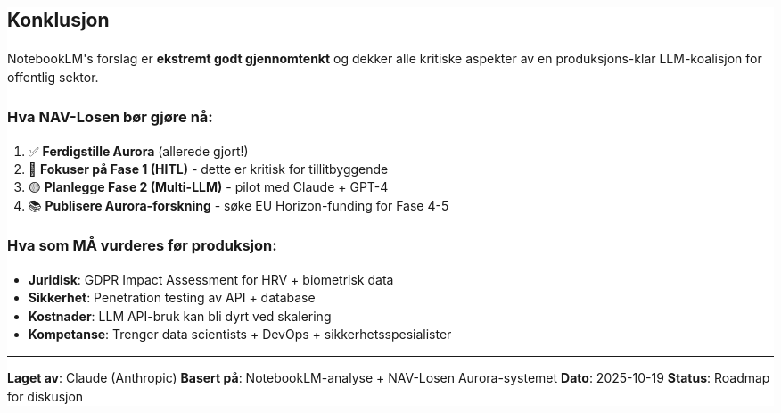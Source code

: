 
## Konklusjon

NotebookLM's forslag er **ekstremt godt gjennomtenkt** og dekker alle kritiske aspekter av en produksjons-klar LLM-koalisjon for offentlig sektor.

### Hva NAV-Losen bør gjøre nå:

1. ✅ **Ferdigstille Aurora** (allerede gjort!)
2. 🔴 **Fokuser på Fase 1 (HITL)** - dette er kritisk for tillitbyggende
3. 🟡 **Planlegge Fase 2 (Multi-LLM)** - pilot med Claude + GPT-4
4. 📚 **Publisere Aurora-forskning** - søke EU Horizon-funding for Fase 4-5

### Hva som MÅ vurderes før produksjon:

- **Juridisk**: GDPR Impact Assessment for HRV + biometrisk data
- **Sikkerhet**: Penetration testing av API + database
- **Kostnader**: LLM API-bruk kan bli dyrt ved skalering
- **Kompetanse**: Trenger data scientists + DevOps + sikkerhetsspesialister

---

**Laget av**: Claude (Anthropic)
**Basert på**: NotebookLM-analyse + NAV-Losen Aurora-systemet
**Dato**: 2025-10-19
**Status**: Roadmap for diskusjon